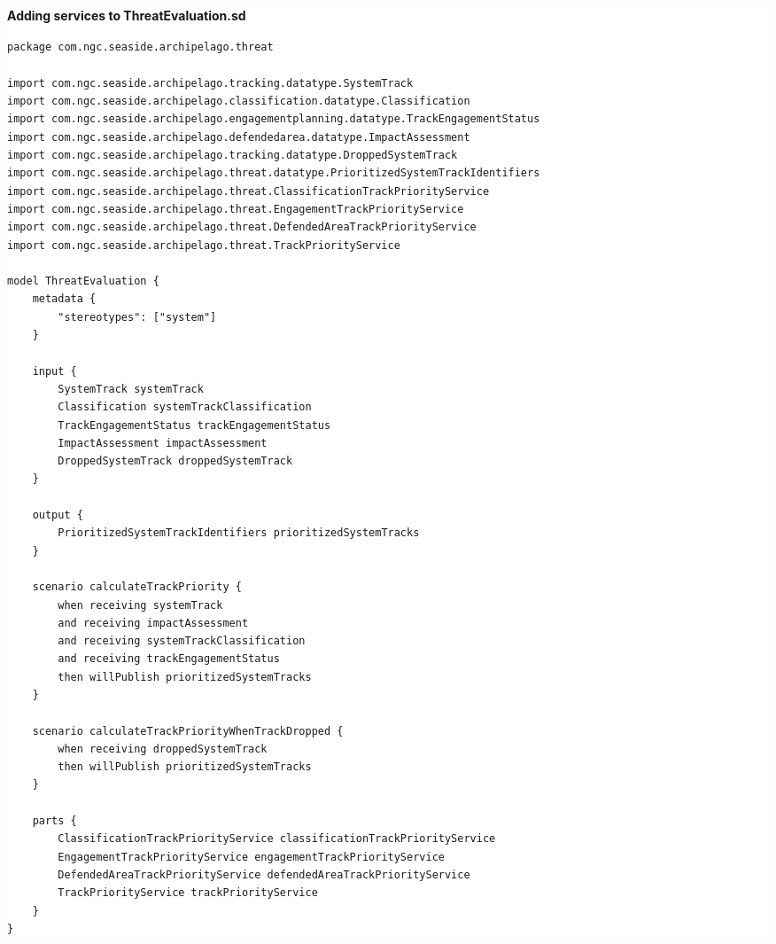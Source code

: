 **Adding services to ThreatEvaluation.sd**
```
package com.ngc.seaside.archipelago.threat
 
import com.ngc.seaside.archipelago.tracking.datatype.SystemTrack
import com.ngc.seaside.archipelago.classification.datatype.Classification
import com.ngc.seaside.archipelago.engagementplanning.datatype.TrackEngagementStatus
import com.ngc.seaside.archipelago.defendedarea.datatype.ImpactAssessment
import com.ngc.seaside.archipelago.tracking.datatype.DroppedSystemTrack
import com.ngc.seaside.archipelago.threat.datatype.PrioritizedSystemTrackIdentifiers
import com.ngc.seaside.archipelago.threat.ClassificationTrackPriorityService
import com.ngc.seaside.archipelago.threat.EngagementTrackPriorityService
import com.ngc.seaside.archipelago.threat.DefendedAreaTrackPriorityService
import com.ngc.seaside.archipelago.threat.TrackPriorityService
 
model ThreatEvaluation {
    metadata {
        "stereotypes": ["system"]
    }
 
    input {
        SystemTrack systemTrack
        Classification systemTrackClassification
        TrackEngagementStatus trackEngagementStatus
        ImpactAssessment impactAssessment
        DroppedSystemTrack droppedSystemTrack
    }
 
    output {
        PrioritizedSystemTrackIdentifiers prioritizedSystemTracks
    }
 
    scenario calculateTrackPriority {
        when receiving systemTrack
        and receiving impactAssessment
        and receiving systemTrackClassification
        and receiving trackEngagementStatus
        then willPublish prioritizedSystemTracks
    }
     
    scenario calculateTrackPriorityWhenTrackDropped {
        when receiving droppedSystemTrack
        then willPublish prioritizedSystemTracks
    }
 
    parts {
        ClassificationTrackPriorityService classificationTrackPriorityService
        EngagementTrackPriorityService engagementTrackPriorityService
        DefendedAreaTrackPriorityService defendedAreaTrackPriorityService
        TrackPriorityService trackPriorityService
    }
}
```
